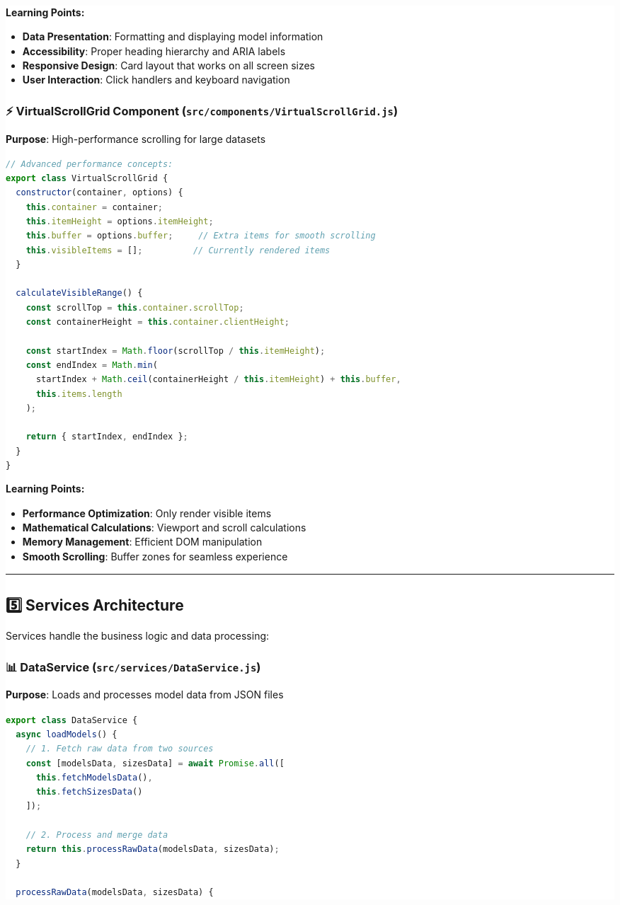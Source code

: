 **Learning Points:**
- **Data Presentation**: Formatting and displaying model information
- **Accessibility**: Proper heading hierarchy and ARIA labels
- **Responsive Design**: Card layout that works on all screen sizes
- **User Interaction**: Click handlers and keyboard navigation

### ⚡ VirtualScrollGrid Component (`src/components/VirtualScrollGrid.js`)

**Purpose**: High-performance scrolling for large datasets

```javascript
// Advanced performance concepts:
export class VirtualScrollGrid {
  constructor(container, options) {
    this.container = container;
    this.itemHeight = options.itemHeight;
    this.buffer = options.buffer;     // Extra items for smooth scrolling
    this.visibleItems = [];          // Currently rendered items
  }

  calculateVisibleRange() {
    const scrollTop = this.container.scrollTop;
    const containerHeight = this.container.clientHeight;
    
    const startIndex = Math.floor(scrollTop / this.itemHeight);
    const endIndex = Math.min(
      startIndex + Math.ceil(containerHeight / this.itemHeight) + this.buffer,
      this.items.length
    );
    
    return { startIndex, endIndex };
  }
}
```

**Learning Points:**
- **Performance Optimization**: Only render visible items
- **Mathematical Calculations**: Viewport and scroll calculations
- **Memory Management**: Efficient DOM manipulation
- **Smooth Scrolling**: Buffer zones for seamless experience

---

## 5️⃣ Services Architecture

Services handle the business logic and data processing:

### 📊 DataService (`src/services/DataService.js`)

**Purpose**: Loads and processes model data from JSON files

```javascript
export class DataService {
  async loadModels() {
    // 1. Fetch raw data from two sources
    const [modelsData, sizesData] = await Promise.all([
      this.fetchModelsData(),
      this.fetchSizesData()
    ]);

    // 2. Process and merge data
    return this.processRawData(modelsData, sizesData);
  }

  processRawData(modelsData, sizesData) {
```